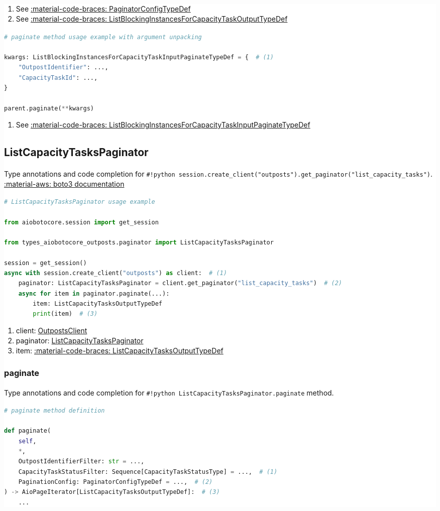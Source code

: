 1. See [:material-code-braces: PaginatorConfigTypeDef](./type_defs.md#paginatorconfigtypedef) 
2. See [:material-code-braces: ListBlockingInstancesForCapacityTaskOutputTypeDef](./type_defs.md#listblockinginstancesforcapacitytaskoutputtypedef) 


```python
# paginate method usage example with argument unpacking

kwargs: ListBlockingInstancesForCapacityTaskInputPaginateTypeDef = {  # (1)
    "OutpostIdentifier": ...,
    "CapacityTaskId": ...,
}

parent.paginate(**kwargs)
```

1. See [:material-code-braces: ListBlockingInstancesForCapacityTaskInputPaginateTypeDef](./type_defs.md#listblockinginstancesforcapacitytaskinputpaginatetypedef) 
## ListCapacityTasksPaginator

Type annotations and code completion for `#!python session.create_client("outposts").get_paginator("list_capacity_tasks")`.
[:material-aws: boto3 documentation](https://boto3.amazonaws.com/v1/documentation/api/latest/reference/services/outposts/paginator/ListCapacityTasks.html#Outposts.Paginator.ListCapacityTasks)

```python
# ListCapacityTasksPaginator usage example

from aiobotocore.session import get_session

from types_aiobotocore_outposts.paginator import ListCapacityTasksPaginator

session = get_session()
async with session.create_client("outposts") as client:  # (1)
    paginator: ListCapacityTasksPaginator = client.get_paginator("list_capacity_tasks")  # (2)
    async for item in paginator.paginate(...):
        item: ListCapacityTasksOutputTypeDef
        print(item)  # (3)
```

1. client: [OutpostsClient](./client.md)
2. paginator: [ListCapacityTasksPaginator](./paginators.md#listcapacitytaskspaginator)
3. item: [:material-code-braces: ListCapacityTasksOutputTypeDef](./type_defs.md#listcapacitytasksoutputtypedef) 


### paginate

Type annotations and code completion for `#!python ListCapacityTasksPaginator.paginate` method.

```python
# paginate method definition

def paginate(
    self,
    *,
    OutpostIdentifierFilter: str = ...,
    CapacityTaskStatusFilter: Sequence[CapacityTaskStatusType] = ...,  # (1)
    PaginationConfig: PaginatorConfigTypeDef = ...,  # (2)
) -> AioPageIterator[ListCapacityTasksOutputTypeDef]:  # (3)
    ...
```
